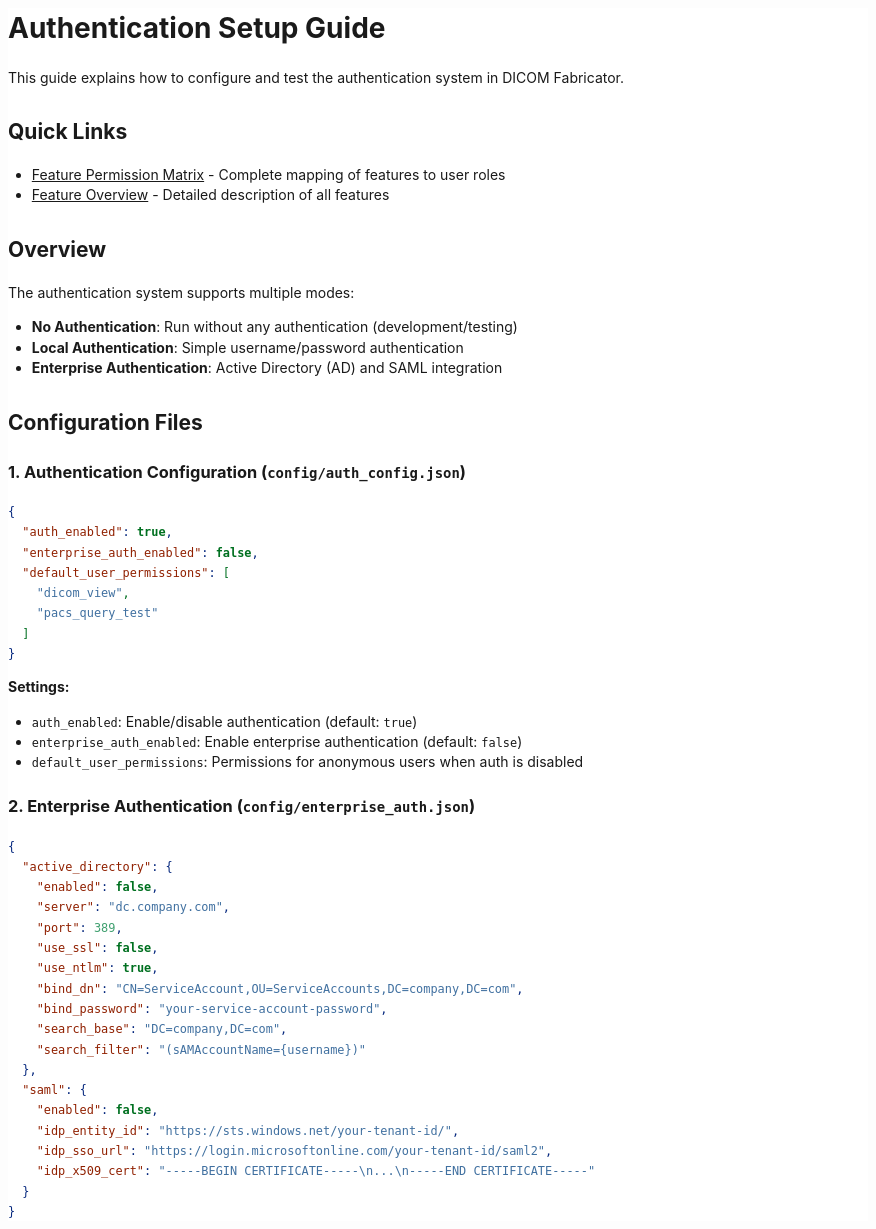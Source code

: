 # Authentication Setup Guide

This guide explains how to configure and test the authentication system in DICOM Fabricator.

## Quick Links
- [Feature Permission Matrix](PERMISSIONS_TO_FEATURES.md) - Complete mapping of features to user roles
- [Feature Overview](feature_overview.md) - Detailed description of all features

## Overview

The authentication system supports multiple modes:
- **No Authentication**: Run without any authentication (development/testing)
- **Local Authentication**: Simple username/password authentication
- **Enterprise Authentication**: Active Directory (AD) and SAML integration

## Configuration Files

### 1. Authentication Configuration (`config/auth_config.json`)

```json
{
  "auth_enabled": true,
  "enterprise_auth_enabled": false,
  "default_user_permissions": [
    "dicom_view",
    "pacs_query_test"
  ]
}
```

**Settings:**
- `auth_enabled`: Enable/disable authentication (default: `true`)
- `enterprise_auth_enabled`: Enable enterprise authentication (default: `false`)
- `default_user_permissions`: Permissions for anonymous users when auth is disabled

### 2. Enterprise Authentication (`config/enterprise_auth.json`)

```json
{
  "active_directory": {
    "enabled": false,
    "server": "dc.company.com",
    "port": 389,
    "use_ssl": false,
    "use_ntlm": true,
    "bind_dn": "CN=ServiceAccount,OU=ServiceAccounts,DC=company,DC=com",
    "bind_password": "your-service-account-password",
    "search_base": "DC=company,DC=com",
    "search_filter": "(sAMAccountName={username})"
  },
  "saml": {
    "enabled": false,
    "idp_entity_id": "https://sts.windows.net/your-tenant-id/",
    "idp_sso_url": "https://login.microsoftonline.com/your-tenant-id/saml2",
    "idp_x509_cert": "-----BEGIN CERTIFICATE-----\n...\n-----END CERTIFICATE-----"
  }
}
```
